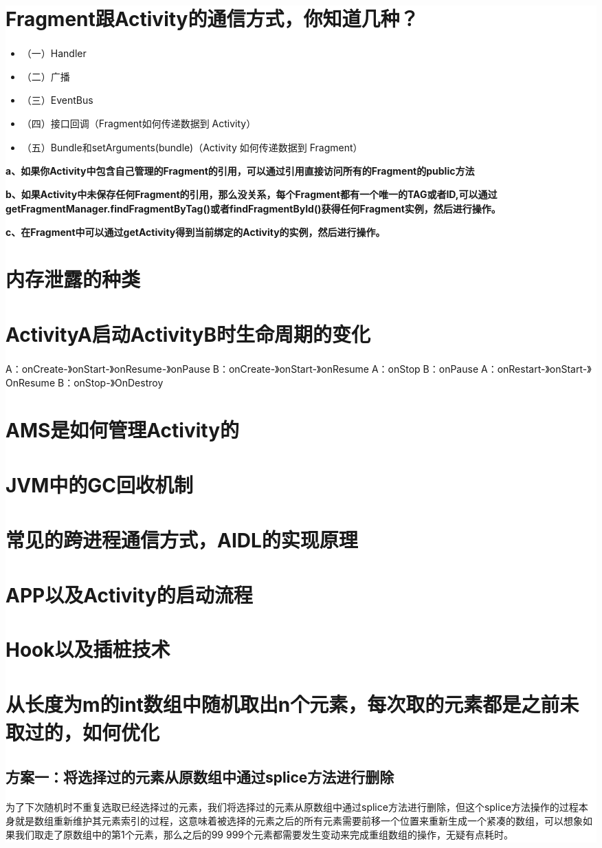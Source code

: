 # Fragment跟Activity的通信方式，你知道几种？

* （一）Handler

* （二）广播

* （三）EventBus

* （四）接口回调（Fragment如何传递数据到 Activity）

* （五）Bundle和setArguments(bundle)（Activity 如何传递数据到 Fragment）

**a、如果你Activity中包含自己管理的Fragment的引用，可以通过引用直接访问所有的Fragment的public方法**

**b、如果Activity中未保存任何Fragment的引用，那么没关系，每个Fragment都有一个唯一的TAG或者ID,可以通过getFragmentManager.findFragmentByTag()或者findFragmentById()获得任何Fragment实例，然后进行操作。**

**c、在Fragment中可以通过getActivity得到当前绑定的Activity的实例，然后进行操作。**

# 内存泄露的种类

# ActivityA启动ActivityB时生命周期的变化
A：onCreate-》onStart-》onResume-》onPause
B：onCreate-》onStart-》onResume
A：onStop
B：onPause
A：onRestart-》onStart-》OnResume
B：onStop-》OnDestroy

# AMS是如何管理Activity的

# JVM中的GC回收机制

# 常见的跨进程通信方式，AIDL的实现原理

# APP以及Activity的启动流程

# Hook以及插桩技术

# 从长度为m的int数组中随机取出n个元素，每次取的元素都是之前未取过的，如何优化

## 方案一：将选择过的元素从原数组中通过splice方法进行删除

为了下次随机时不重复选取已经选择过的元素，我们将选择过的元素从原数组中通过splice方法进行删除，但这个splice方法操作的过程本身就是数组重新维护其元素索引的过程，这意味着被选择的元素之后的所有元素需要前移一个位置来重新生成一个紧凑的数组，可以想象如果我们取走了原数组中的第1个元素，那么之后的99 999个元素都需要发生变动来完成重组数组的操作，无疑有点耗时。
